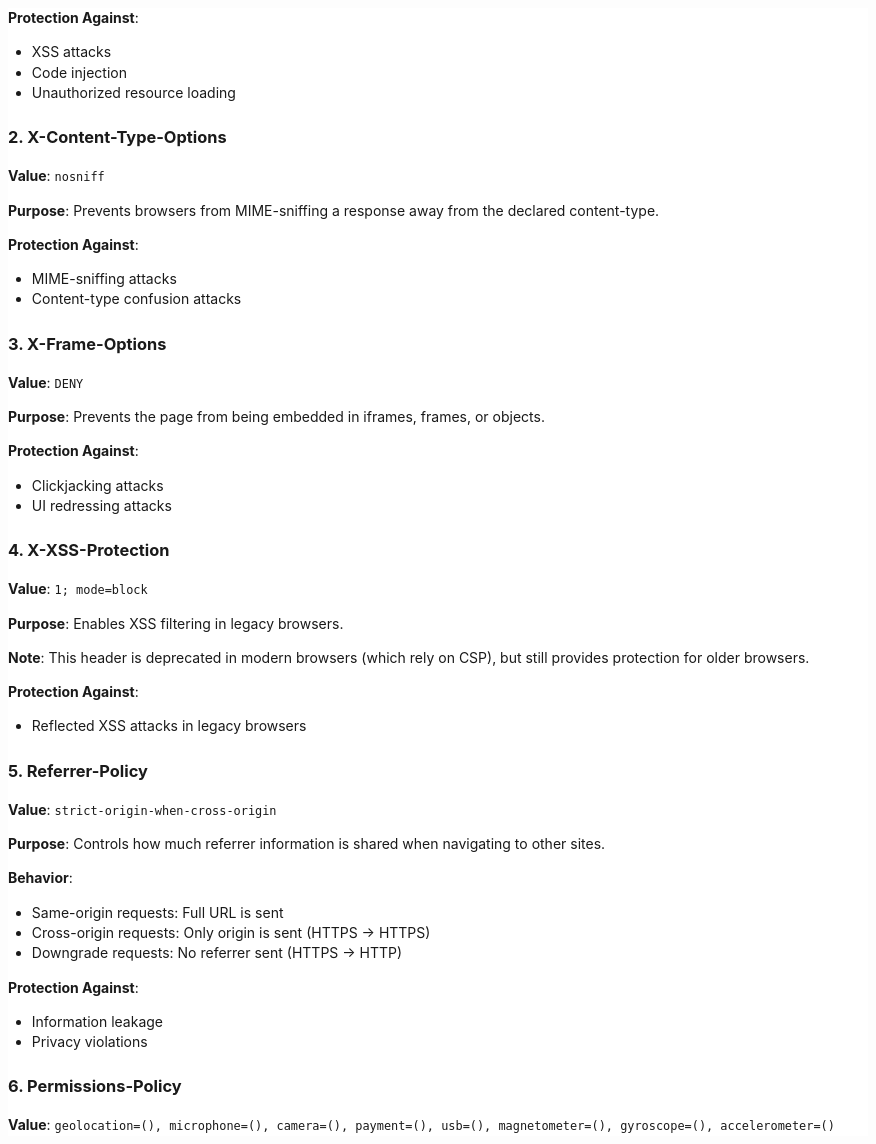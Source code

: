 **Protection Against**:
- XSS attacks
- Code injection
- Unauthorized resource loading

### 2. X-Content-Type-Options

**Value**: `nosniff`

**Purpose**: Prevents browsers from MIME-sniffing a response away from the declared content-type.

**Protection Against**:
- MIME-sniffing attacks
- Content-type confusion attacks

### 3. X-Frame-Options

**Value**: `DENY`

**Purpose**: Prevents the page from being embedded in iframes, frames, or objects.

**Protection Against**:
- Clickjacking attacks
- UI redressing attacks

### 4. X-XSS-Protection

**Value**: `1; mode=block`

**Purpose**: Enables XSS filtering in legacy browsers.

**Note**: This header is deprecated in modern browsers (which rely on CSP), but still provides protection for older browsers.

**Protection Against**:
- Reflected XSS attacks in legacy browsers

### 5. Referrer-Policy

**Value**: `strict-origin-when-cross-origin`

**Purpose**: Controls how much referrer information is shared when navigating to other sites.

**Behavior**:
- Same-origin requests: Full URL is sent
- Cross-origin requests: Only origin is sent (HTTPS → HTTPS)
- Downgrade requests: No referrer sent (HTTPS → HTTP)

**Protection Against**:
- Information leakage
- Privacy violations

### 6. Permissions-Policy

**Value**: `geolocation=(), microphone=(), camera=(), payment=(), usb=(), magnetometer=(), gyroscope=(), accelerometer=()`
